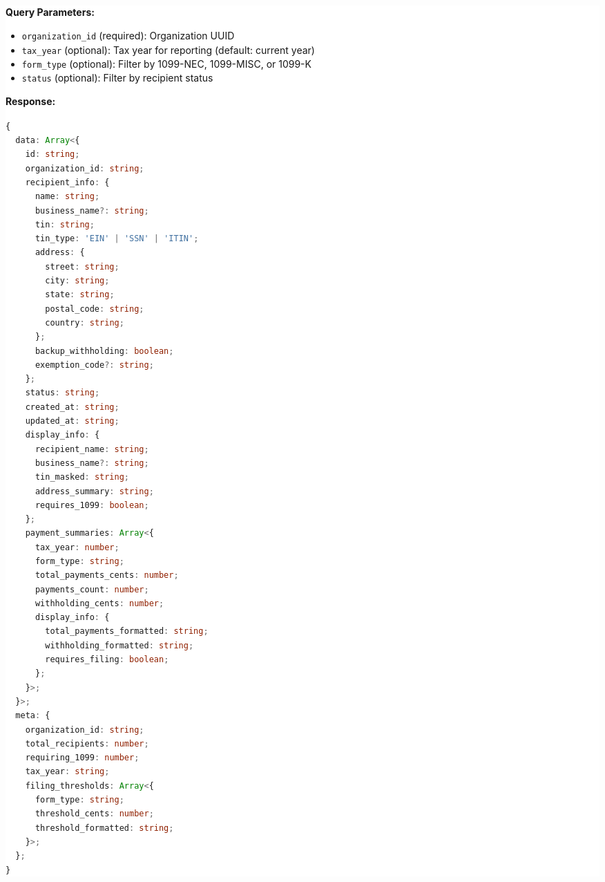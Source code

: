 **Query Parameters:**
- `organization_id` (required): Organization UUID
- `tax_year` (optional): Tax year for reporting (default: current year)
- `form_type` (optional): Filter by 1099-NEC, 1099-MISC, or 1099-K
- `status` (optional): Filter by recipient status

**Response:**
```typescript
{
  data: Array<{
    id: string;
    organization_id: string;
    recipient_info: {
      name: string;
      business_name?: string;
      tin: string;
      tin_type: 'EIN' | 'SSN' | 'ITIN';
      address: {
        street: string;
        city: string;
        state: string;
        postal_code: string;
        country: string;
      };
      backup_withholding: boolean;
      exemption_code?: string;
    };
    status: string;
    created_at: string;
    updated_at: string;
    display_info: {
      recipient_name: string;
      business_name?: string;
      tin_masked: string;
      address_summary: string;
      requires_1099: boolean;
    };
    payment_summaries: Array<{
      tax_year: number;
      form_type: string;
      total_payments_cents: number;
      payments_count: number;
      withholding_cents: number;
      display_info: {
        total_payments_formatted: string;
        withholding_formatted: string;
        requires_filing: boolean;
      };
    }>;
  }>;
  meta: {
    organization_id: string;
    total_recipients: number;
    requiring_1099: number;
    tax_year: string;
    filing_thresholds: Array<{
      form_type: string;
      threshold_cents: number;
      threshold_formatted: string;
    }>;
  };
}
```
